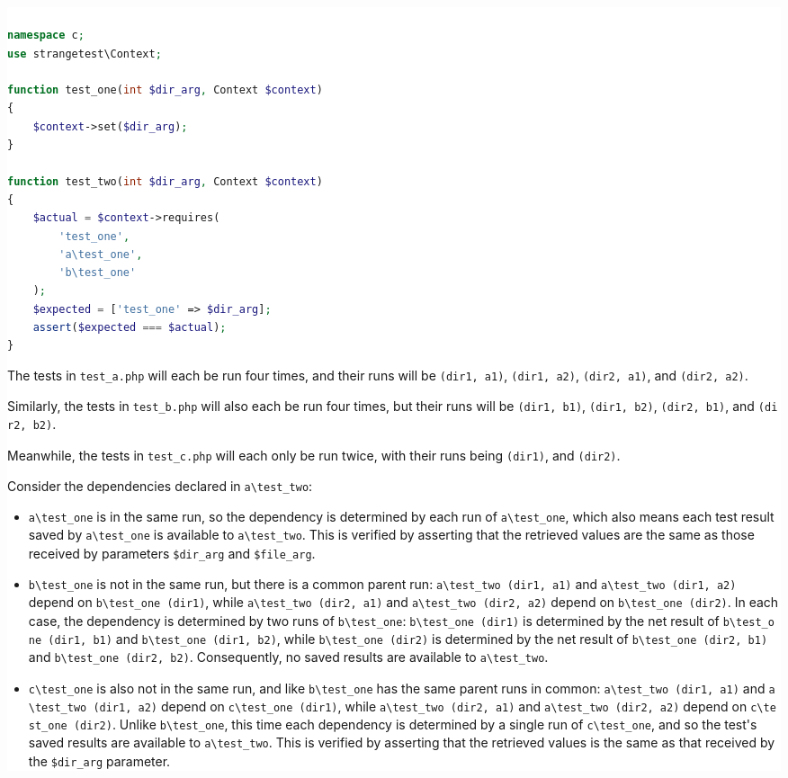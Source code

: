 ```php

namespace c;
use strangetest\Context;

function test_one(int $dir_arg, Context $context)
{
    $context->set($dir_arg);
}

function test_two(int $dir_arg, Context $context)
{
    $actual = $context->requires(
        'test_one',
        'a\test_one',
        'b\test_one'
    );
    $expected = ['test_one' => $dir_arg];
    assert($expected === $actual);
}
```

The tests in `test_a.php` will each be run four times, and their runs will be
`(dir1, a1)`, `(dir1, a2)`, `(dir2, a1)`, and `(dir2, a2)`.

Similarly, the tests in `test_b.php` will also each be run four times, but
their runs will be `(dir1, b1)`, `(dir1, b2)`, `(dir2, b1)`, and `(dir2, b2)`.

Meanwhile, the tests in `test_c.php` will each only be run twice, with their
runs being `(dir1)`, and `(dir2)`.

Consider the dependencies declared in `a\test_two`:

-   `a\test_one` is in the same run, so the dependency is determined by each
    run of `a\test_one`, which also means each test result saved by
    `a\test_one` is available to `a\test_two`. This is verified by asserting
    that the retrieved values are the same as those received by parameters
    `$dir_arg` and `$file_arg`.

-   `b\test_one` is not in the same run, but there is a common parent run:
    `a\test_two (dir1, a1)` and `a\test_two (dir1, a2)` depend on `b\test_one
    (dir1)`, while `a\test_two (dir2, a1)` and `a\test_two (dir2, a2)` depend
    on `b\test_one (dir2)`. In each case, the dependency is determined by two
    runs of `b\test_one`: `b\test_one (dir1)` is determined by the net result
    of `b\test_one (dir1, b1)` and `b\test_one (dir1, b2)`, while `b\test_one
    (dir2)` is determined by the net result of `b\test_one (dir2, b1)` and
    `b\test_one (dir2, b2)`. Consequently, no saved results are available to
    `a\test_two`.

-   `c\test_one` is also not in the same run, and like `b\test_one` has the
    same parent runs in common: `a\test_two (dir1, a1)` and `a\test_two (dir1,
    a2)` depend on `c\test_one (dir1)`, while `a\test_two (dir2, a1)` and
    `a\test_two (dir2, a2)` depend on `c\test_one (dir2)`. Unlike `b\test_one`,
    this time each dependency is determined by a single run of `c\test_one`,
    and so the test's saved results are available to `a\test_two`. This is
    verified by asserting that the retrieved values is the same as that
    received by the `$dir_arg` parameter.
